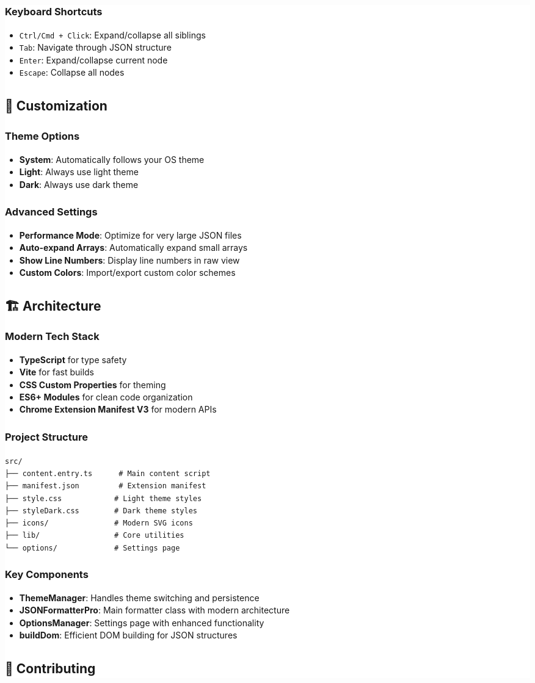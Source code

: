 ### Keyboard Shortcuts
- `Ctrl/Cmd + Click`: Expand/collapse all siblings
- `Tab`: Navigate through JSON structure
- `Enter`: Expand/collapse current node
- `Escape`: Collapse all nodes

## 🎨 Customization

### Theme Options
- **System**: Automatically follows your OS theme
- **Light**: Always use light theme
- **Dark**: Always use dark theme

### Advanced Settings
- **Performance Mode**: Optimize for very large JSON files
- **Auto-expand Arrays**: Automatically expand small arrays
- **Show Line Numbers**: Display line numbers in raw view
- **Custom Colors**: Import/export custom color schemes

## 🏗 Architecture

### Modern Tech Stack
- **TypeScript** for type safety
- **Vite** for fast builds
- **CSS Custom Properties** for theming
- **ES6+ Modules** for clean code organization
- **Chrome Extension Manifest V3** for modern APIs

### Project Structure
```
src/
├── content.entry.ts      # Main content script
├── manifest.json         # Extension manifest
├── style.css            # Light theme styles
├── styleDark.css        # Dark theme styles
├── icons/               # Modern SVG icons
├── lib/                 # Core utilities
└── options/             # Settings page
```

### Key Components
- **ThemeManager**: Handles theme switching and persistence
- **JSONFormatterPro**: Main formatter class with modern architecture
- **OptionsManager**: Settings page with enhanced functionality
- **buildDom**: Efficient DOM building for JSON structures

## 🤝 Contributing
